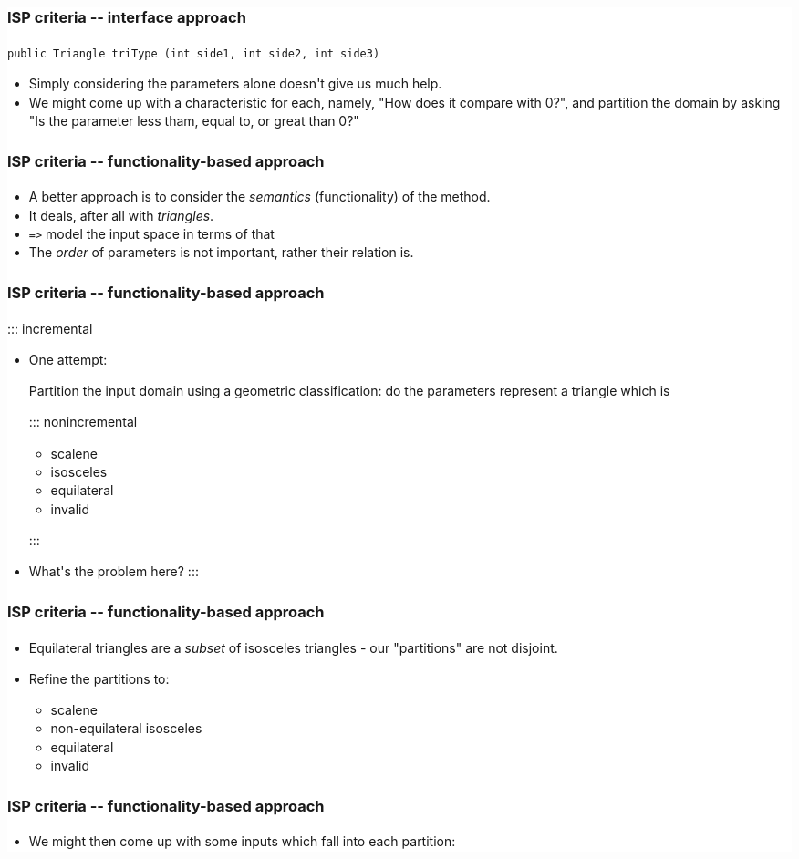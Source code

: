 ### ISP criteria -- interface approach

```
public Triangle triType (int side1, int side2, int side3)
```

-   Simply considering the parameters alone doesn't give
    us much help.
-   We might come up with a characteristic for each, namely,
    "How does it compare with 0?", and partition the domain
    by asking "Is the parameter less tham, equal to, or great than 0?"


### ISP criteria -- functionality-based approach

-   A better approach is to consider the *semantics* (functionality)
    of the method.
-   It deals, after all with *triangles*.
-   `=>` model the input space in terms of that
-   The *order* of parameters is not important,
    rather their relation is.

### ISP criteria -- functionality-based approach

::: incremental

-   One attempt:

    Partition the input domain using a geometric classification: do
    the parameters represent a triangle which is

    ::: nonincremental

    -   scalene
    -   isosceles
    -   equilateral
    -   invalid

    :::
-   What's the problem here?
:::

### ISP criteria -- functionality-based approach

-   Equilateral triangles are a *subset* of isosceles triangles -
    our "partitions" are not disjoint.
-   Refine the partitions to:

    -   scalene
    -   non-equilateral isosceles
    -   equilateral
    -   invalid

### ISP criteria -- functionality-based approach

-   We might then come up with some inputs which fall into each partition:
